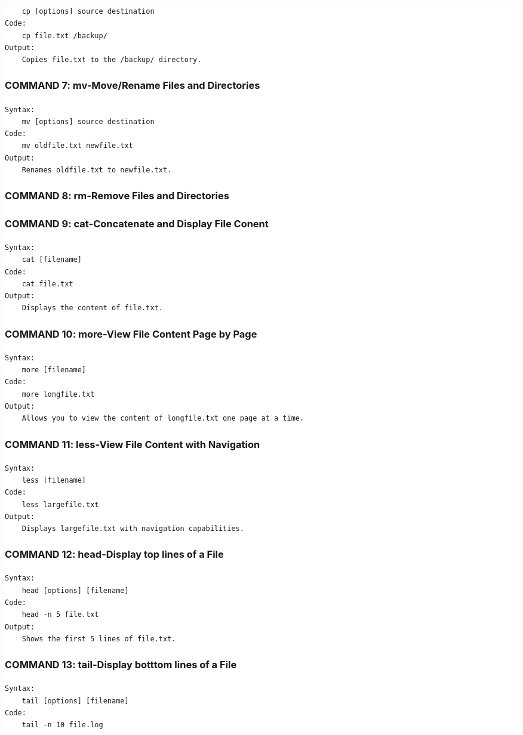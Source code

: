 ```
	cp [options] source destination
Code: 
	cp file.txt /backup/
Output: 
	Copies file.txt to the /backup/ directory.
```
### COMMAND 7: mv-Move/Rename Files and Directories
```
Syntax: 
	mv [options] source destination
Code: 
	mv oldfile.txt newfile.txt
Output: 
	Renames oldfile.txt to newfile.txt.
```
### COMMAND 8: rm-Remove Files and Directories
```

```
### COMMAND 9: cat-Concatenate and Display File Conent
```
Syntax: 
	cat [filename]
Code: 
	cat file.txt
Output: 
	Displays the content of file.txt.
```
### COMMAND 10: more-View File Content Page by Page 
```
Syntax: 
	more [filename]
Code: 
	more longfile.txt
Output: 
	Allows you to view the content of longfile.txt one page at a time.
```
### COMMAND 11: less-View File Content with Navigation
```
Syntax: 
	less [filename]
Code: 
	less largefile.txt
Output: 
	Displays largefile.txt with navigation capabilities.
```
### COMMAND 12: head-Display top lines of a File
```
Syntax: 
	head [options] [filename]
Code: 
	head -n 5 file.txt
Output: 
	Shows the first 5 lines of file.txt.
```
### COMMAND 13: tail-Display botttom lines of a File 
```
Syntax: 
	tail [options] [filename]
Code: 
	tail -n 10 file.log
```